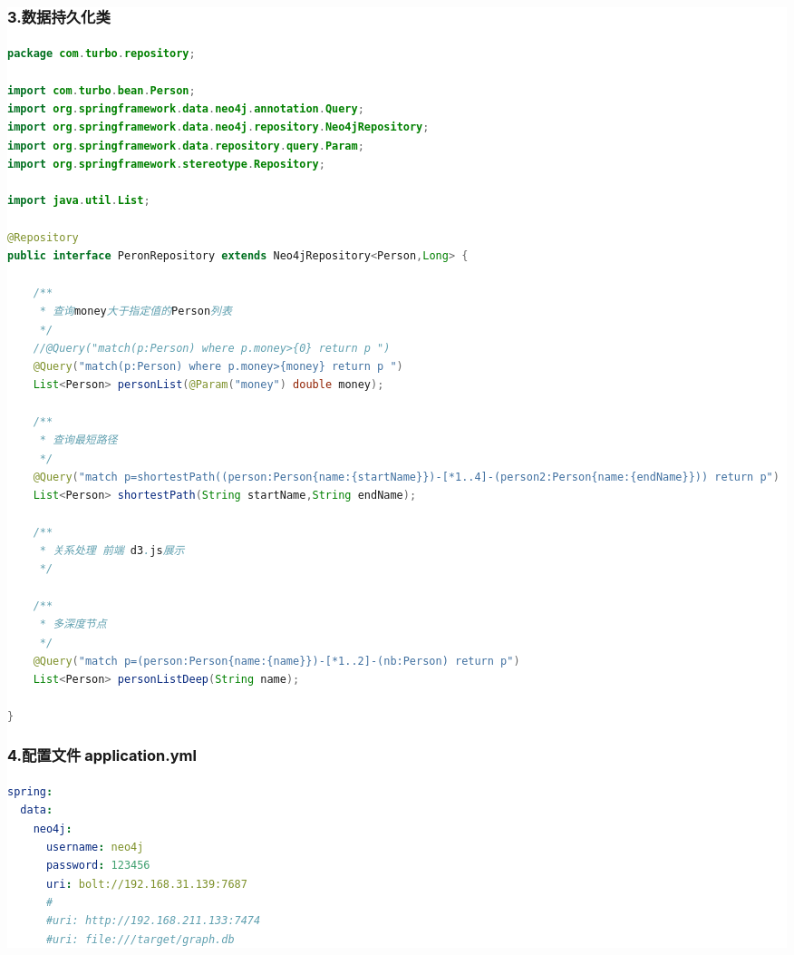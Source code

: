


### 3.数据持久化类

```java
package com.turbo.repository;

import com.turbo.bean.Person;
import org.springframework.data.neo4j.annotation.Query;
import org.springframework.data.neo4j.repository.Neo4jRepository;
import org.springframework.data.repository.query.Param;
import org.springframework.stereotype.Repository;

import java.util.List;

@Repository
public interface PeronRepository extends Neo4jRepository<Person,Long> {

    /**
     * 查询money大于指定值的Person列表
     */
    //@Query("match(p:Person) where p.money>{0} return p ")
    @Query("match(p:Person) where p.money>{money} return p ")
    List<Person> personList(@Param("money") double money);

    /**
     * 查询最短路径
     */
    @Query("match p=shortestPath((person:Person{name:{startName}})-[*1..4]-(person2:Person{name:{endName}})) return p")
    List<Person> shortestPath(String startName,String endName);

    /**
     * 关系处理 前端 d3.js展示
     */

    /**
     * 多深度节点
     */
    @Query("match p=(person:Person{name:{name}})-[*1..2]-(nb:Person) return p")
    List<Person> personListDeep(String name);

}

```



### 4.配置文件 application.yml

```yaml
spring:
  data:
    neo4j:
      username: neo4j
      password: 123456
      uri: bolt://192.168.31.139:7687
      #
      #uri: http://192.168.211.133:7474      
      #uri: file:///target/graph.db
```

